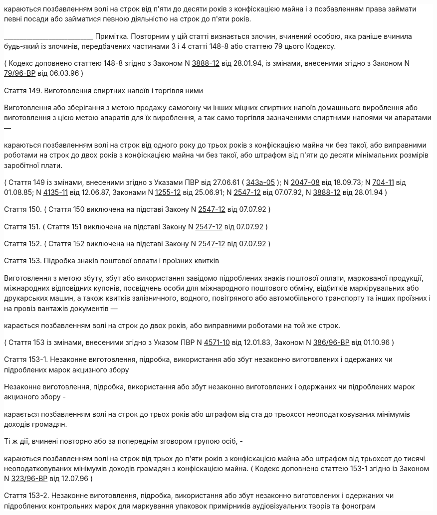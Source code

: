 караються позбавленням волі на строк від п'яти до десяти років з конфіскацією майна і з позбавленням права займати певні посади або займатися певною діяльністю на строк до п'яти років.

\_\_\_\_\_\_\_\_\_\_\_\_\_\_\_\_\_\_\_\_\_\_\_\_\_\_\_\_ Примітка. Повторним у цій статті визнається злочин, вчинений особою, яка раніше вчинила будь-який із злочинів, передбачених частинами 3 і 4 статті 148-8 або статтею 79 цього Кодексу.

( Кодекс доповнено статтею 148-8 згідно з Законом N [3888-12](/go/3888-12) від 28.01.94, із змінами, внесеними згідно з Законом N [79/96-ВР](/go/79/96-%D0%B2%D1%80) від 06.03.96 )

Стаття 149. Виготовлення спиртних напоїв і торгівля ними

Виготовлення або зберігання з метою продажу самогону чи інших міцних спиртних напоїв домашнього вироблення або виготовлення з цією метою апаратів для їх вироблення, а так само торгівля зазначеними спиртними напоями чи апаратами —

караються позбавленням волі на строк від одного року до трьох років з конфіскацією майна чи без такої, або виправними роботами на строк до двох років з конфіскацією майна чи без такої, або штрафом від п'яти до десяти мінімальних розмірів заробітної плати.

( Стаття 149 із змінами, внесеними згідно з Указами ПВР від 27.06.61 ( [343а-05](/go/343%D0%B0-05) ); N [2047-08](/go/2047-08) від 18.09.73; N [704-11](/go/704-11) від 01.08.85; N [4135-11](/go/4135-11) від 12.06.87, Законами N [1255-12](/go/1255-12) від 25.06.91; N [2547-12](/go/2547-12) від 07.07.92, N [3888-12](/go/3888-12) від 28.01.94 )

Стаття 150. ( Стаття 150 виключена на підставі Закону N [2547-12](/go/2547-12) від 07.07.92 )

Стаття 151. ( Стаття 151 виключена на підставі Закону N [2547-12](/go/2547-12) від 07.07.92 )

Стаття 152. ( Стаття 152 виключена на підставі Закону N [2547-12](/go/2547-12) від 07.07.92 )

Стаття 153. Підробка знаків поштової оплати і проїзних квитків

Виготовлення з метою збуту, збут або використання завідомо підроблених знаків поштової оплати, маркованої продукції, міжнародних відповідних купонів, посвідчень особи для міжнародного поштового обміну, відбитків маркірувальних або друкарських машин, а також квитків залізничного, водного, повітряного або автомобільного транспорту та інших проїзних і на провіз вантажів документів —

карається позбавленням волі на строк до двох років, або виправними роботами на той же строк.

( Стаття 153 із змінами, внесеними згідно з Указом ПВР N [4571-10](/go/4571-10) від 12.01.83, Законом N [386/96-ВР](/go/386/96-%D0%B2%D1%80) від 01.10.96 )

Стаття 153-1. Незаконне виготовлення, підробка, використання або збут незаконно виготовлених і одержаних чи підроблених марок акцизного збору

Незаконне виготовлення, підробка, використання або збут незаконно виготовлених і одержаних чи підроблених марок акцизного збору -

карається позбавленням волі на строк до трьох років або штрафом від ста до трьохсот неоподатковуваних мінімумів доходів громадян.

Ті ж дії, вчинені повторно або за попереднім зговором групою осіб, -

караються позбавленням волі на строк від трьох до п'яти років з конфіскацією майна або штрафом від трьохсот до тисячі неоподатковуваних мінімумів доходів громадян з конфіскацією майна. ( Кодекс доповнено статтею 153-1 згідно із Законом N [323/96-ВР](/go/323/96-%D0%B2%D1%80) від 12.07.96 )

Стаття 153-2. Незаконне виготовлення, підробка, використання або збут незаконно виготовлених і одержаних чи підроблених контрольних марок для маркування упаковок примірників аудіовізуальних творів та фонограм
